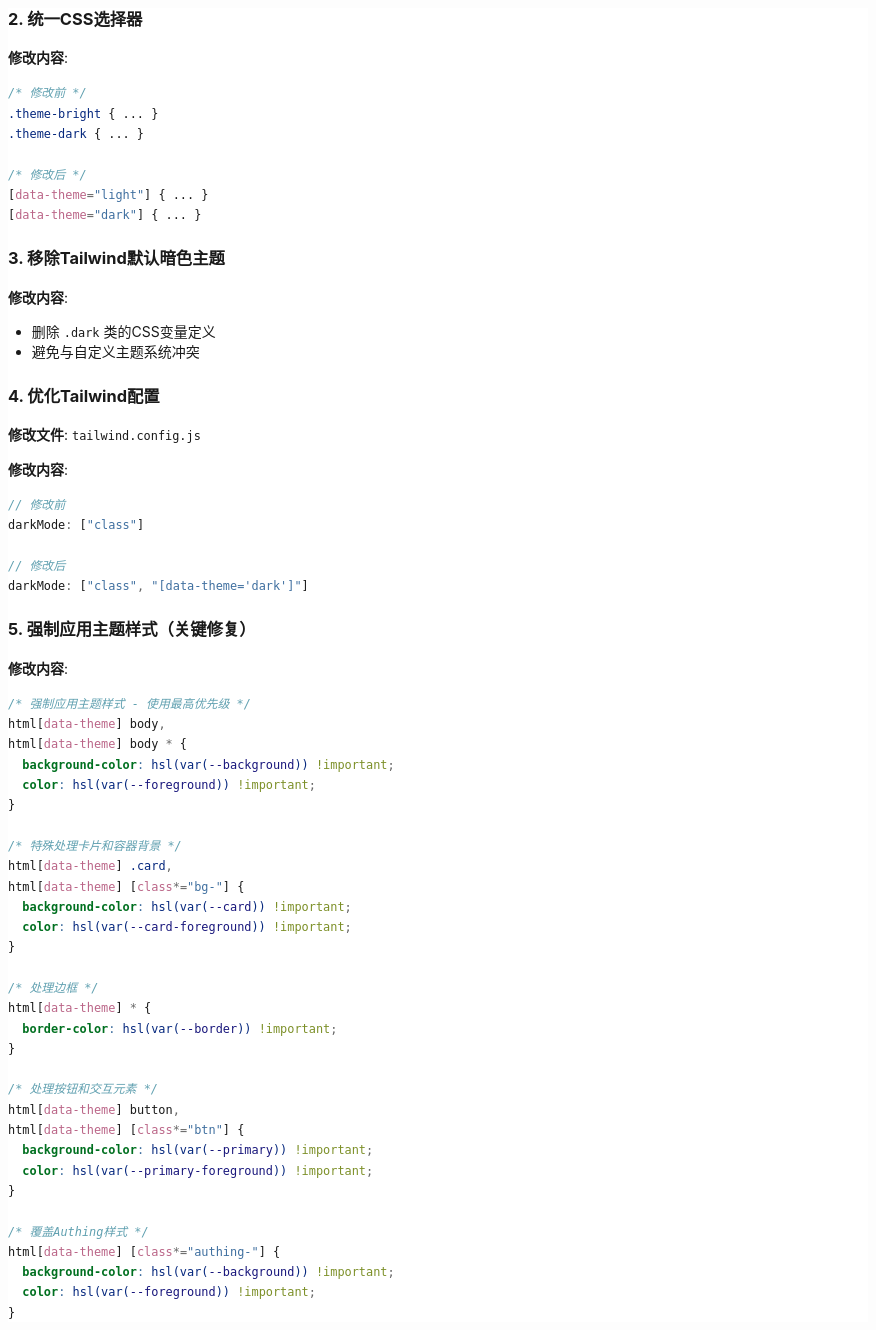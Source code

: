 ### 2. 统一CSS选择器
**修改内容**:
```css
/* 修改前 */
.theme-bright { ... }
.theme-dark { ... }

/* 修改后 */
[data-theme="light"] { ... }
[data-theme="dark"] { ... }
```

### 3. 移除Tailwind默认暗色主题
**修改内容**:
- 删除 `.dark` 类的CSS变量定义
- 避免与自定义主题系统冲突

### 4. 优化Tailwind配置
**修改文件**: `tailwind.config.js`

**修改内容**:
```javascript
// 修改前
darkMode: ["class"]

// 修改后
darkMode: ["class", "[data-theme='dark']"]
```

### 5. 强制应用主题样式（关键修复）
**修改内容**:
```css
/* 强制应用主题样式 - 使用最高优先级 */
html[data-theme] body,
html[data-theme] body * {
  background-color: hsl(var(--background)) !important;
  color: hsl(var(--foreground)) !important;
}

/* 特殊处理卡片和容器背景 */
html[data-theme] .card,
html[data-theme] [class*="bg-"] {
  background-color: hsl(var(--card)) !important;
  color: hsl(var(--card-foreground)) !important;
}

/* 处理边框 */
html[data-theme] * {
  border-color: hsl(var(--border)) !important;
}

/* 处理按钮和交互元素 */
html[data-theme] button,
html[data-theme] [class*="btn"] {
  background-color: hsl(var(--primary)) !important;
  color: hsl(var(--primary-foreground)) !important;
}

/* 覆盖Authing样式 */
html[data-theme] [class*="authing-"] {
  background-color: hsl(var(--background)) !important;
  color: hsl(var(--foreground)) !important;
}
```